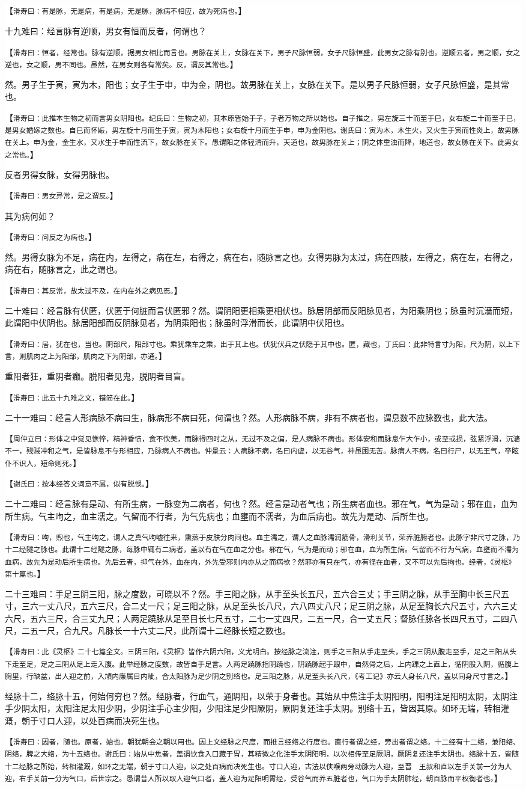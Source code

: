 【`滑寿曰：有是脉，无是病，有是病，无是脉，脉病不相应，故为死病也。`】  

十九难曰：经言脉有逆顺，男女有恒而反者，何谓也？  

【`滑寿曰：恒者，经常也。脉有逆顺，据男女相比而言也。男脉在关上，女脉在关下，男子尺脉恒弱，女子尺脉恒盛，此男女之脉有别也。逆顺云者，男之顺，女之逆也，女之顺，男不同也。虽然，在男女则各有常矣。反，谓反其常也。`】  

然。男子生于寅，寅为木，阳也；女子生于申，申为金，阴也。故男脉在关上，女脉在关下。是以男子尺脉恒弱，女子尺脉恒盛，是其常也。  

【`滑寿曰：此推本生物之初而言男女阴阳也。纪氏曰：生物之初，其本原皆始于子，子者万物之所以始也。自子推之，男左旋三十而至于巳，女右旋二十而至于巳，是男女婚嫁之数也。自巳而怀娠，男左旋十月而生于寅，寅为木阳也；女右旋十月而生于申，申为金阴也。谢氏曰：寅为木，木生火，又火生于寅而性炎上，故男脉在关上。申为金，金生水，又水生于申而性流下，故女脉在关下。愚谓阳之体轻清而升，天道也，故男脉在关上；阴之体重浊而降，地道也，故女脉在关下。此男女之常也。`】  

反者男得女脉，女得男脉也。  

【`滑寿曰：男女异常，是之谓反。`】  

其为病何如？  

【`滑寿曰：问反之为病也。`】  

然。男得女脉为不足，病在内，左得之，病在左，右得之，病在右，随脉言之也。女得男脉为太过，病在四肢，左得之，病在左，右得之，病在右，随脉言之，此之谓也。  

【`滑寿曰：其反常，故太过不及，在内在外之病见焉。`】  

二十难曰：经言脉有伏匿，伏匿于何脏而言伏匿邪？然。谓阴阳更相乘更相伏也。脉居阴部而反阳脉见者，为阳乘阴也；脉虽时沉濇而短，此谓阳中伏阴也。脉居阳部而反阴脉见者，为阴乘阳也；脉虽时浮滑而长，此谓阴中伏阳也。  

【`滑寿曰：居，犹在也，当也。阴部尺，阳部寸也。乘犹乘车之乘，出于其上也。伏犹伏兵之伏隐于其中也。匿，藏也，丁氏曰：此非特言寸为阳，尺为阴，以上下言，则肌肉之上为阳部，肌肉之下为阴部，亦通。`】  

重阳者狂，重阴者癫。脱阳者见鬼，脱阴者目盲。  

【`滑寿曰：此五十九难之文，错简在此。`】  

二十一难曰：经言人形病脉不病曰生，脉病形不病曰死，何谓也？然。人形病脉不病，非有不病者也，谓息数不应脉数也，此大法。  

【`周仲立曰：形体之中觉见憔悴，精神昏愦，食不忺美，而脉得四时之从，无过不及之偏，是人病脉不病也。形体安和而脉息乍大乍小，或至或损，弦紧浮滑，沉濇不一，残贼冲和之气，是皆脉息不与形相应，乃脉病人不病也。仲景云：人病脉不病，名曰内虚，以无谷气，神虽困无苦。脉病人不病，名曰行尸，以无王气，卒眩仆不识人，短命则死。`】  

【`谢氏曰：按本经答文词意不属，似有脱悞。`】  

二十二难曰：经言脉有是动、有所生病，一脉变为二病者，何也？然。经言是动者气也；所生病者血也。邪在气，气为是动；邪在血，血为所生病。气主呴之，血主濡之。气留而不行者，为气先病也；血壅而不濡者，为血后病也。故先为是动、后所生也。  

【`滑寿曰：呴，煦也，气主呴之，谓人之真气呴嘘往来，熏蒸于皮肤分肉间也。血主濡之，谓人之血脉濡润筋骨，滑利关节，荣养脏腑者也。此脉字非尺寸之脉，乃十二经隧之脉也。此谓十二经隧之脉，每脉中辄有二病者，盖以有在气在血之分也。邪在气，气为是而动；邪在血，血为所生病。气留而不行为气病，血壅而不濡为血病，故先为是动后所生病也。先后云者，抑气在外，血在内，外先受邪则内亦从之而病欤？然邪亦有只在气，亦有径在血者，又不可以先后拘也。经者，《灵枢》第十篇也。`】  

二十三难曰：手足三阴三阳，脉之度数，可晓以不？然。手三阳之脉，从手至头长五尺，五六合三丈；手三阴之脉，从手至胸中长三尺五寸，三六一丈八尺，五六三尺，合二丈一尺；足三阳之脉，从足至头长八尺，六八四丈八尺；足三阴之脉，从足至胸长六尺五寸，六六三丈六尺，五六三尺，合三丈九尺；人两足蹺脉从足至目长七尺五寸，二七一丈四尺，二五一尺，合一丈五尺；督脉任脉各长四尺五寸，二四八尺，二五一尺，合九尺。凡脉长一十六丈二尺，此所谓十二经脉长短之数也。  

【`滑寿曰：此《灵枢》二十七篇全文。三阴三阳，《灵枢》皆作六阴六阳，义尤明白。按经脉之流注，则手之三阳从手走至头，手之三阴从腹走至手，足之三阳从头下走至足，足之三阴从足上走入腹。此举经脉之度数，故皆自手足言。人两足蹺脉指阴蹺也，阴蹺脉起于跟中，自然骨之后，上内踝之上直上，循阴股入阴，循腹上胸里，行缺盆，出人迎之前，入頄内廉属目内眦，合太阳脉为足少阴之别络也。足三阳之脉，从足至头长八尺，《考工记》亦云人身长八尺，盖以同身尺寸言之。`】  

经脉十二，络脉十五，何始何穷也？然。经脉者，行血气，通阴阳，以荣于身者也。其始从中焦注手太阴阳明，阳明注足阳明太阴，太阴注手少阴太阳，太阳注足太阳少阴，少阴注手心主少阳，少阳注足少阳厥阴，厥阴复还注手太阴。别络十五，皆因其原。如环无端，转相灌溉，朝于寸口人迎，以处百病而决死生也。  

【`滑寿曰：因者，随也。原者，始也。朝犹朝会之朝以用也。因上文经脉之尺度，而推言经络之行度也。直行者谓之经，旁出者谓之络。十二经有十二络，兼阳络、阴络，脾之大络，为十五络也。谢氏曰：始从中焦者，盖谓饮食入口藏于胃，其精微之化注手太阴阳明，以次相传至足厥阴，厥阴复还注手太阴也。络脉十五，皆随十二经脉之所始，转相灌溉，如环之无端，朝于寸口人迎，以之处百病而决死生也。寸口人迎，古法以侠喉两旁动脉为人迎，至晋　王叔和直以左手关前一分为人迎，右手关前一分为气口，后世宗之。愚谓昔人所以取人迎气口者，盖人迎为足阳明胃经，受谷气而养五脏者也，气口为手太阴肺经，朝百脉而平权衡者也。`】  
